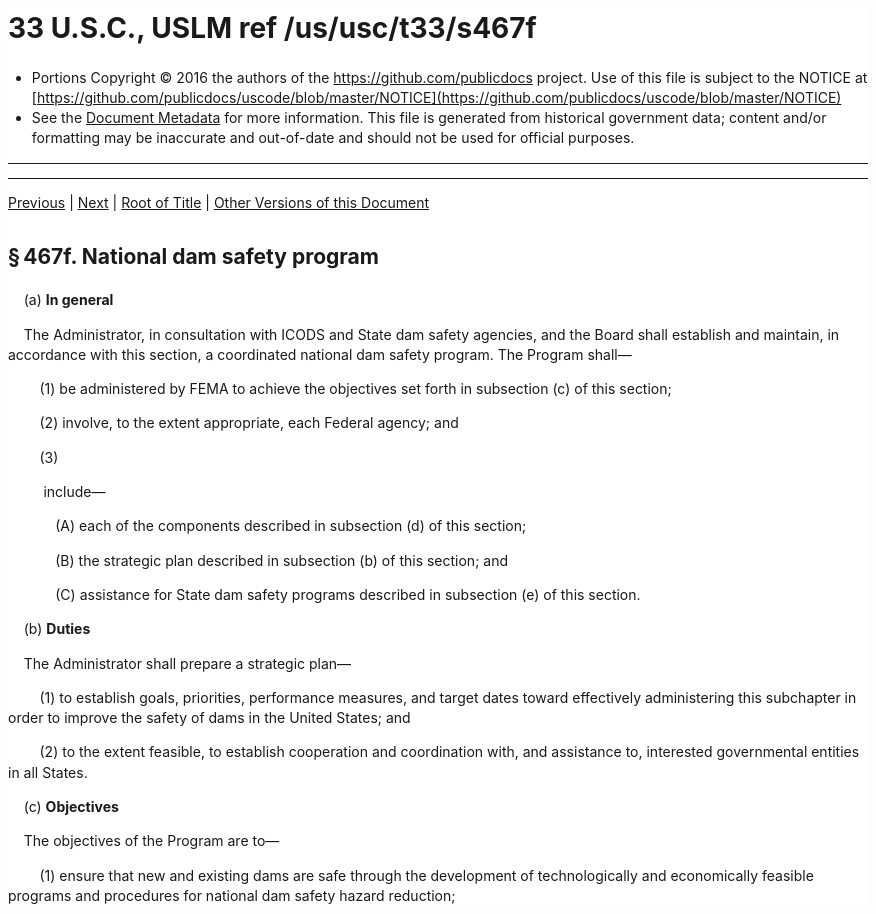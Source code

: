 ---
---

# 33 U.S.C., USLM ref /us/usc/t33/s467f

* Portions Copyright © 2016 the authors of the https://github.com/publicdocs project.
  Use of this file is subject to the NOTICE at [https://github.com/publicdocs/uscode/blob/master/NOTICE](https://github.com/publicdocs/uscode/blob/master/NOTICE)
* See the [Document Metadata](././../../../../..//README.md) for more information.
  This file is generated from historical government data; content and/or formatting may be inaccurate and out-of-date and should not be used for official purposes.

----------
----------

[Previous](./../../../../..//us/usc/t33/ch9/schVII/m__us_usc_t33_s467e.md) | [Next](./../../../../..//us/usc/t33/ch9/schVII/m__us_usc_t33_s467f–1.md) | [Root of Title](./../../../../../) | [Other Versions of this Document](https://publicdocs.github.io/go/links?ns=uslm&ref=%2Fus%2Fusc%2Ft33%2Fs467f)

## § 467f. National dam safety program

    (a) __In general__ 

    The Administrator, in consultation with ICODS and State dam safety agencies, and the Board shall establish and maintain, in accordance with this section, a coordinated national dam safety program. The Program shall—

        (1) be administered by FEMA to achieve the objectives set forth in subsection (c) of this section;

        (2) involve, to the extent appropriate, each Federal agency; and

        (3)

         include—

            (A) each of the components described in subsection (d) of this section;

            (B) the strategic plan described in subsection (b) of this section; and

            (C) assistance for State dam safety programs described in subsection (e) of this section.

    (b) __Duties__ 

    The Administrator shall prepare a strategic plan—

        (1) to establish goals, priorities, performance measures, and target dates toward effectively administering this subchapter in order to improve the safety of dams in the United States; and

        (2) to the extent feasible, to establish cooperation and coordination with, and assistance to, interested governmental entities in all States.

    (c) __Objectives__ 

    The objectives of the Program are to—

        (1) ensure that new and existing dams are safe through the development of technologically and economically feasible programs and procedures for national dam safety hazard reduction;
